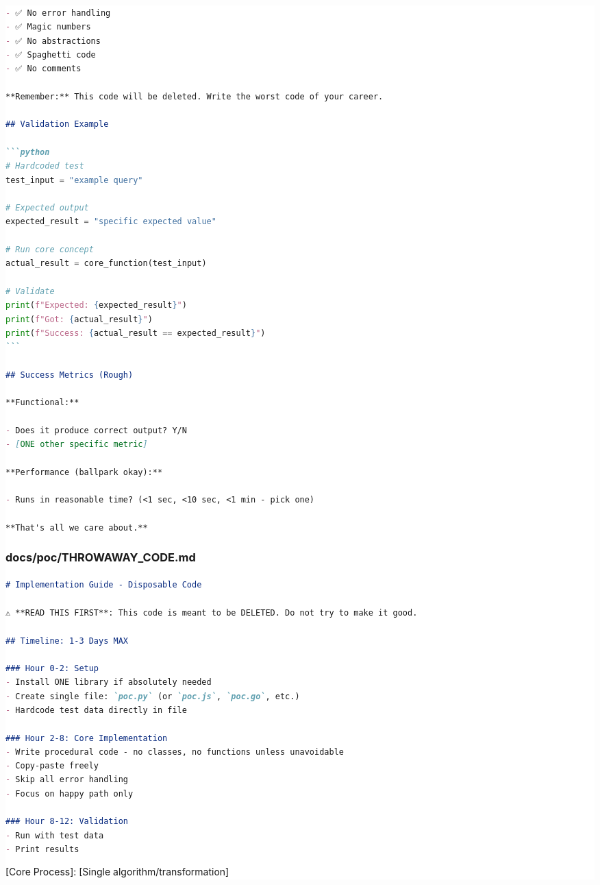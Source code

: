 ````markdown
- ✅ No error handling
- ✅ Magic numbers
- ✅ No abstractions
- ✅ Spaghetti code
- ✅ No comments

**Remember:** This code will be deleted. Write the worst code of your career.

## Validation Example

```python
# Hardcoded test
test_input = "example query"

# Expected output
expected_result = "specific expected value"

# Run core concept
actual_result = core_function(test_input)

# Validate
print(f"Expected: {expected_result}")
print(f"Got: {actual_result}")
print(f"Success: {actual_result == expected_result}")
```

## Success Metrics (Rough)

**Functional:**

- Does it produce correct output? Y/N
- [ONE other specific metric]

**Performance (ballpark okay):**

- Runs in reasonable time? (<1 sec, <10 sec, <1 min - pick one)

**That's all we care about.**

````

### docs/poc/THROWAWAY_CODE.md

````markdown
# Implementation Guide - Disposable Code

⚠️ **READ THIS FIRST**: This code is meant to be DELETED. Do not try to make it good.

## Timeline: 1-3 Days MAX

### Hour 0-2: Setup
- Install ONE library if absolutely needed
- Create single file: `poc.py` (or `poc.js`, `poc.go`, etc.)
- Hardcode test data directly in file

### Hour 2-8: Core Implementation
- Write procedural code - no classes, no functions unless unavoidable
- Copy-paste freely
- Skip all error handling
- Focus on happy path only

### Hour 8-12: Validation
- Run with test data
- Print results
````

[Core Process]: [Single algorithm/transformation]